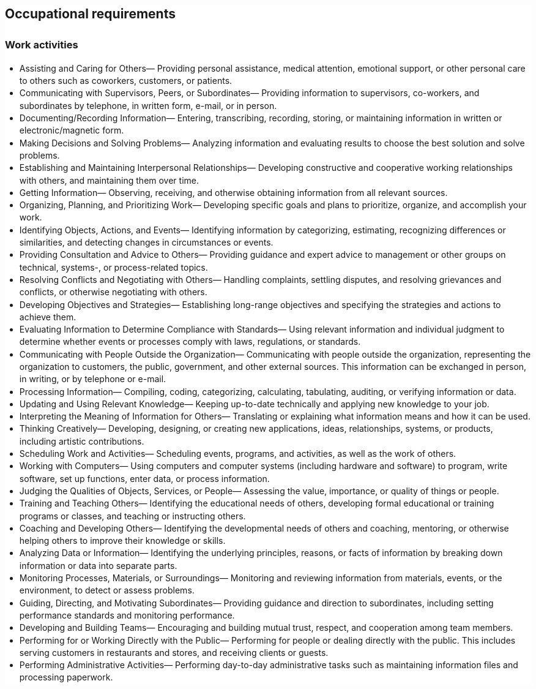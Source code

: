 ## Occupational requirements
### Work activities
- Assisting and Caring for Others— Providing personal assistance, medical attention, emotional support, or other personal care to others such as coworkers, customers, or patients.
- Communicating with Supervisors, Peers, or Subordinates— Providing information to supervisors, co-workers, and subordinates by telephone, in written form, e-mail, or in person.
- Documenting/Recording Information— Entering, transcribing, recording, storing, or maintaining information in written or electronic/magnetic form.
- Making Decisions and Solving Problems— Analyzing information and evaluating results to choose the best solution and solve problems.
- Establishing and Maintaining Interpersonal Relationships— Developing constructive and cooperative working relationships with others, and maintaining them over time.
- Getting Information— Observing, receiving, and otherwise obtaining information from all relevant sources.
- Organizing, Planning, and Prioritizing Work— Developing specific goals and plans to prioritize, organize, and accomplish your work.
- Identifying Objects, Actions, and Events— Identifying information by categorizing, estimating, recognizing differences or similarities, and detecting changes in circumstances or events.
- Providing Consultation and Advice to Others— Providing guidance and expert advice to management or other groups on technical, systems-, or process-related topics.
- Resolving Conflicts and Negotiating with Others— Handling complaints, settling disputes, and resolving grievances and conflicts, or otherwise negotiating with others.
- Developing Objectives and Strategies— Establishing long-range objectives and specifying the strategies and actions to achieve them.
- Evaluating Information to Determine Compliance with Standards— Using relevant information and individual judgment to determine whether events or processes comply with laws, regulations, or standards.
- Communicating with People Outside the Organization— Communicating with people outside the organization, representing the organization to customers, the public, government, and other external sources. This information can be exchanged in person, in writing, or by telephone or e-mail.
- Processing Information— Compiling, coding, categorizing, calculating, tabulating, auditing, or verifying information or data.
- Updating and Using Relevant Knowledge— Keeping up-to-date technically and applying new knowledge to your job.
- Interpreting the Meaning of Information for Others— Translating or explaining what information means and how it can be used.
- Thinking Creatively— Developing, designing, or creating new applications, ideas, relationships, systems, or products, including artistic contributions.
- Scheduling Work and Activities— Scheduling events, programs, and activities, as well as the work of others.
- Working with Computers— Using computers and computer systems (including hardware and software) to program, write software, set up functions, enter data, or process information.
- Judging the Qualities of Objects, Services, or People— Assessing the value, importance, or quality of things or people.
- Training and Teaching Others— Identifying the educational needs of others, developing formal educational or training programs or classes, and teaching or instructing others.
- Coaching and Developing Others— Identifying the developmental needs of others and coaching, mentoring, or otherwise helping others to improve their knowledge or skills.
- Analyzing Data or Information— Identifying the underlying principles, reasons, or facts of information by breaking down information or data into separate parts.
- Monitoring Processes, Materials, or Surroundings— Monitoring and reviewing information from materials, events, or the environment, to detect or assess problems.
- Guiding, Directing, and Motivating Subordinates— Providing guidance and direction to subordinates, including setting performance standards and monitoring performance.
- Developing and Building Teams— Encouraging and building mutual trust, respect, and cooperation among team members.
- Performing for or Working Directly with the Public— Performing for people or dealing directly with the public. This includes serving customers in restaurants and stores, and receiving clients or guests.
- Performing Administrative Activities— Performing day-to-day administrative tasks such as maintaining information files and processing paperwork.
